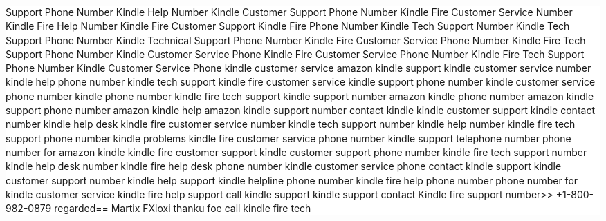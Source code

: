 Support Phone Number Kindle Help Number Kindle Customer Support Phone
Number Kindle Fire Customer Service Number Kindle Fire Help Number
Kindle Fire Customer Support Kindle Fire Phone Number Kindle Tech
Support Number Kindle Tech Support Phone Number Kindle Technical Support
Phone Number Kindle Fire Customer Service Phone Number Kindle Fire Tech
Support Phone Number Kindle Customer Service Phone Kindle Fire Customer
Service Phone Number Kindle Fire Tech Support Phone Number Kindle
Customer Service Phone kindle customer service amazon kindle support
kindle customer service number kindle help phone number kindle tech
support kindle fire customer service kindle support phone number kindle
customer service phone number kindle phone number kindle fire tech
support kindle support number amazon kindle phone number amazon kindle
support phone number amazon kindle help amazon kindle support number
contact kindle kindle customer support kindle contact number kindle help
desk kindle fire customer service number kindle tech support number
kindle help number kindle fire tech support phone number kindle problems
kindle fire customer service phone number kindle support telephone
number phone number for amazon kindle kindle fire customer support
kindle customer support phone number kindle fire tech support number
kindle help desk number kindle fire help desk phone number kindle
customer service phone contact kindle support kindle customer support
number kindle help support kindle helpline phone number kindle fire help
phone number phone number for kindle customer service kindle fire help
support call kindle support kindle support contact Kindle fire support
number\>\> +1-800-982-0879 regarded== Martix FXloxi thanku foe call
kindle fire tech <thank you>